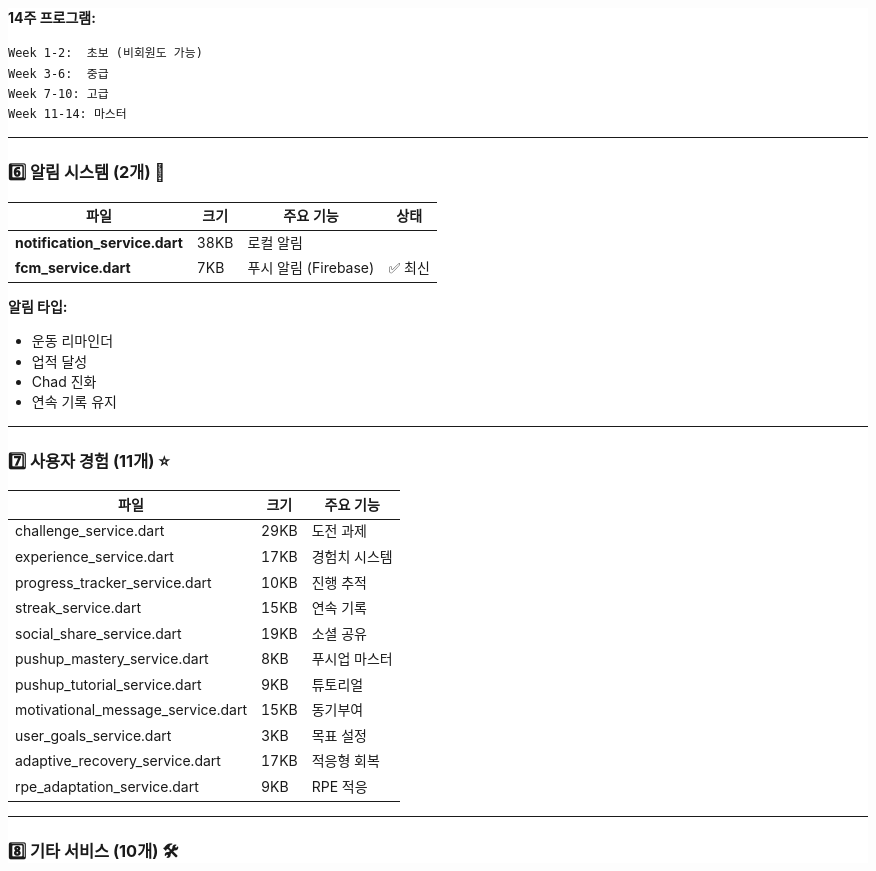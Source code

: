 **14주 프로그램:**
```
Week 1-2:  초보 (비회원도 가능)
Week 3-6:  중급
Week 7-10: 고급
Week 11-14: 마스터
```

---

### 6️⃣ 알림 시스템 (2개) 🔔

| 파일 | 크기 | 주요 기능 | 상태 |
|------|------|----------|------|
| **notification_service.dart** | 38KB | 로컬 알림 | |
| **fcm_service.dart** | 7KB | 푸시 알림 (Firebase) | ✅ 최신 |

**알림 타입:**
- 운동 리마인더
- 업적 달성
- Chad 진화
- 연속 기록 유지

---

### 7️⃣ 사용자 경험 (11개) ⭐

| 파일 | 크기 | 주요 기능 |
|------|------|----------|
| challenge_service.dart | 29KB | 도전 과제 |
| experience_service.dart | 17KB | 경험치 시스템 |
| progress_tracker_service.dart | 10KB | 진행 추적 |
| streak_service.dart | 15KB | 연속 기록 |
| social_share_service.dart | 19KB | 소셜 공유 |
| pushup_mastery_service.dart | 8KB | 푸시업 마스터 |
| pushup_tutorial_service.dart | 9KB | 튜토리얼 |
| motivational_message_service.dart | 15KB | 동기부여 |
| user_goals_service.dart | 3KB | 목표 설정 |
| adaptive_recovery_service.dart | 17KB | 적응형 회복 |
| rpe_adaptation_service.dart | 9KB | RPE 적응 |

---

### 8️⃣ 기타 서비스 (10개) 🛠️
